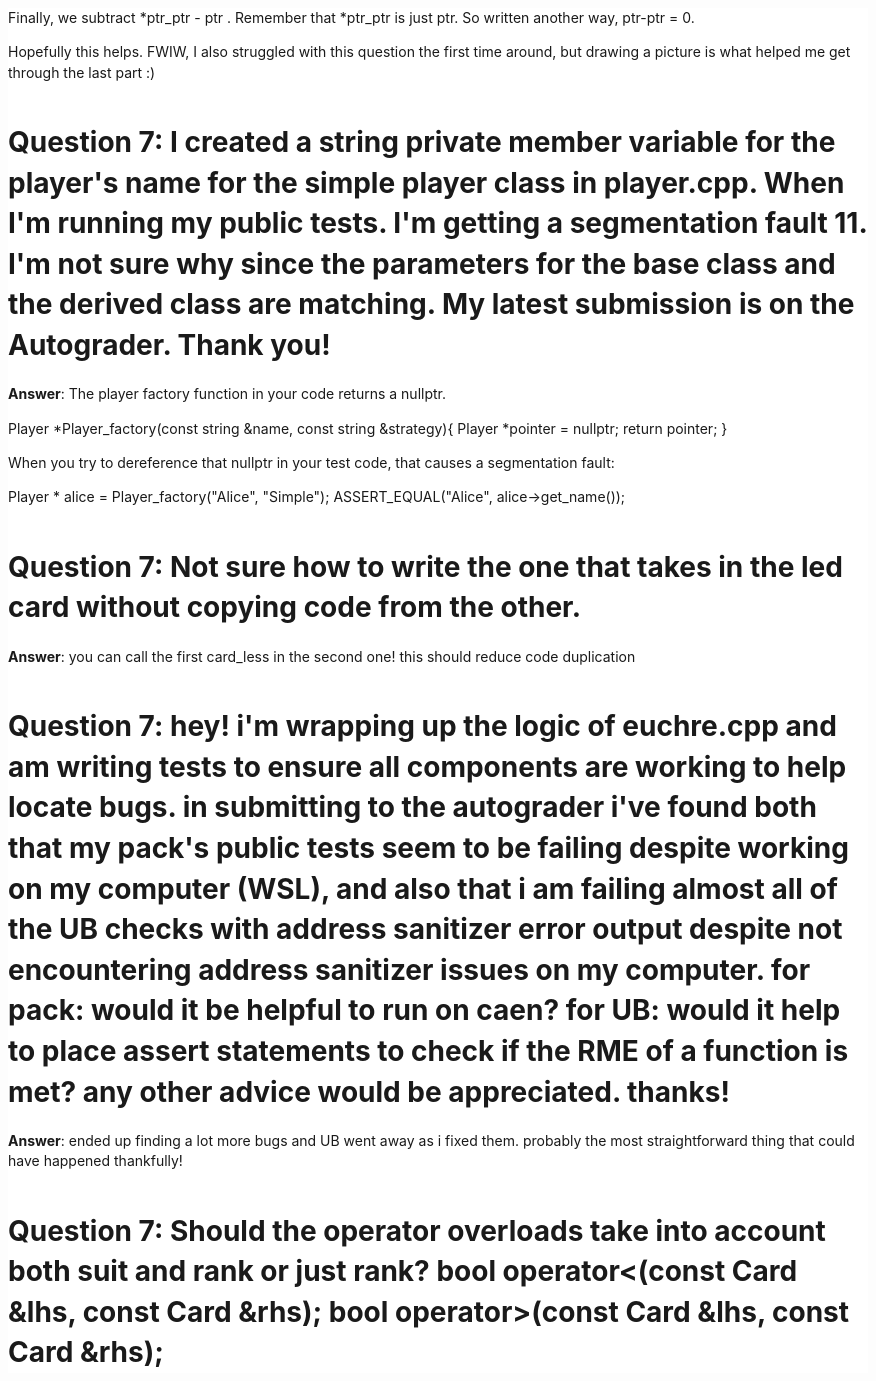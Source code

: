 Finally, we subtract *ptr_ptr - ptr . Remember that *ptr_ptr is just ptr. So written another way, ptr-ptr = 0.

Hopefully this helps. FWIW, I also struggled with this question the first time around, but drawing a picture is what helped me get through the last part :)




# **Question 7**: I created a string private member variable for the player's name for the simple player class in player.cpp. When I'm running my public tests. I'm getting a segmentation fault 11. I'm not sure why since the parameters for the base class and the derived class are matching.  My latest submission is on the Autograder. Thank you!

**Answer**: The player factory function in your code returns a nullptr. 

Player *Player_factory(const string &name, const string &strategy){
       Player *pointer = nullptr;
       return pointer;
}


When you try to dereference that nullptr in your test code, that causes a segmentation fault:

 Player * alice = Player_factory("Alice", "Simple");
 ASSERT_EQUAL("Alice", alice->get_name());



# **Question 7**: Not sure how to write the one that takes in the led card without copying code from the other.

**Answer**: you can call the first card_less in the second one! this should reduce code duplication


# **Question 7**: hey! i'm wrapping up the logic of euchre.cpp and am writing tests to ensure all components are working to help locate bugs. in submitting to the autograder i've found both that my pack's public tests seem to be failing despite working on my computer (WSL), and also that i am failing almost all of the UB checks with address sanitizer error output despite not encountering address sanitizer issues on my computer.  for pack: would it be helpful to run on caen?  for UB: would it help to place assert statements to check if the RME of a function is met?  any other advice would be appreciated. thanks!

**Answer**: ended up finding a lot more bugs and UB went away as i fixed them. probably the most straightforward thing that could have happened thankfully!


# **Question 7**: Should the operator overloads take into account both suit and rank or just rank?    bool operator<(const Card &lhs, const Card &rhs);  bool operator>(const Card &lhs, const Card &rhs);  
